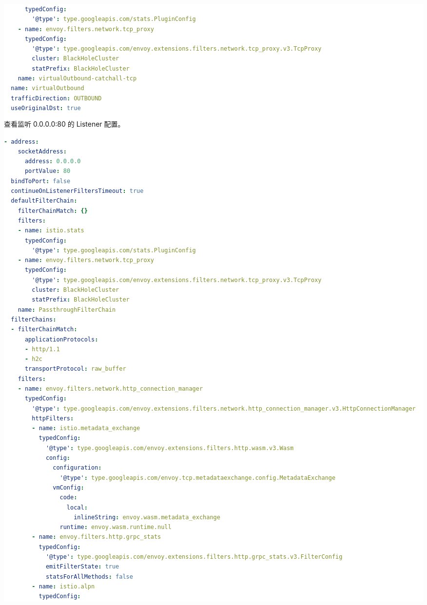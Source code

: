 ```yaml
      typedConfig:
        '@type': type.googleapis.com/stats.PluginConfig
    - name: envoy.filters.network.tcp_proxy
      typedConfig:
        '@type': type.googleapis.com/envoy.extensions.filters.network.tcp_proxy.v3.TcpProxy
        cluster: BlackHoleCluster
        statPrefix: BlackHoleCluster
    name: virtualOutbound-catchall-tcp
  name: virtualOutbound
  trafficDirection: OUTBOUND
  useOriginalDst: true
```

查看监听 0.0.0.0:80 的 Listener 配置。

```yaml
- address:
    socketAddress:
      address: 0.0.0.0
      portValue: 80
  bindToPort: false
  continueOnListenerFiltersTimeout: true
  defaultFilterChain:
    filterChainMatch: {}
    filters:
    - name: istio.stats
      typedConfig:
        '@type': type.googleapis.com/stats.PluginConfig
    - name: envoy.filters.network.tcp_proxy
      typedConfig:
        '@type': type.googleapis.com/envoy.extensions.filters.network.tcp_proxy.v3.TcpProxy
        cluster: BlackHoleCluster
        statPrefix: BlackHoleCluster
    name: PassthroughFilterChain
  filterChains:
  - filterChainMatch:
      applicationProtocols:
      - http/1.1
      - h2c
      transportProtocol: raw_buffer
    filters:
    - name: envoy.filters.network.http_connection_manager
      typedConfig:
        '@type': type.googleapis.com/envoy.extensions.filters.network.http_connection_manager.v3.HttpConnectionManager
        httpFilters:
        - name: istio.metadata_exchange
          typedConfig:
            '@type': type.googleapis.com/envoy.extensions.filters.http.wasm.v3.Wasm
            config:
              configuration:
                '@type': type.googleapis.com/envoy.tcp.metadataexchange.config.MetadataExchange
              vmConfig:
                code:
                  local:
                    inlineString: envoy.wasm.metadata_exchange
                runtime: envoy.wasm.runtime.null
        - name: envoy.filters.http.grpc_stats
          typedConfig:
            '@type': type.googleapis.com/envoy.extensions.filters.http.grpc_stats.v3.FilterConfig
            emitFilterState: true
            statsForAllMethods: false
        - name: istio.alpn
          typedConfig:
```
